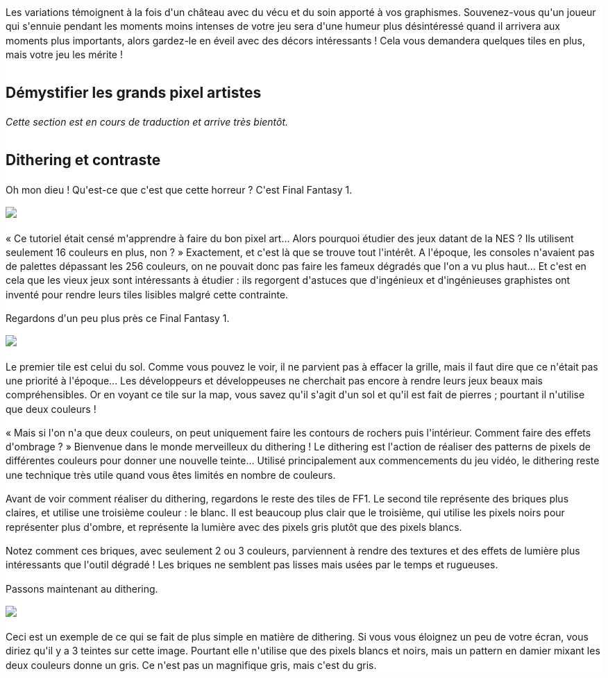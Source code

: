 Les variations témoignent à la fois d'un château avec du vécu et du soin apporté à vos graphismes. Souvenez-vous qu'un joueur qui s'ennuie pendant les moments moins intenses de votre jeu sera d'une humeur plus désintéressé quand il arrivera aux moments plus importants, alors gardez-le en éveil avec des décors intéressants ! Cela vous demandera quelques tiles en plus, mais votre jeu les mérite !

## Démystifier les grands pixel artistes

*Cette section est en cours de traduction et arrive très bientôt.*

## Dithering et contraste

Oh mon dieu ! Qu'est-ce que c'est que cette horreur ? C'est Final Fantasy 1.

![](/images/pixelart/bases/finalfantasy1.png)

« Ce tutoriel était censé m'apprendre à faire du bon pixel art... Alors pourquoi étudier des jeux datant de la NES ? Ils utilisent seulement 16 couleurs en plus, non ? » Exactement, et c'est là que se trouve tout l'intérêt. A l'époque, les consoles n'avaient pas de palettes dépassant les 256 couleurs, on ne pouvait donc pas faire les fameux dégradés que l'on a vu plus haut... Et c'est en cela que les vieux jeux sont intéressants à étudier : ils regorgent d'astuces que d'ingénieux et d'ingénieuses graphistes ont inventé pour rendre leurs tiles lisibles malgré cette contrainte.

Regardons d'un peu plus près ce Final Fantasy 1.

![](/images/pixelart/bases/finalfantasy1tiles.png)

Le premier tile est celui du sol. Comme vous pouvez le voir, il ne parvient pas à effacer la grille, mais il faut dire que ce n'était pas une priorité à l'époque... Les développeurs et développeuses ne cherchait pas encore à rendre leurs jeux beaux mais compréhensibles. Or en voyant ce tile sur la map, vous savez qu'il s'agit d'un sol et qu'il est fait de pierres ; pourtant il n'utilise que deux couleurs !

« Mais si l'on n'a que deux couleurs, on peut uniquement faire les contours de rochers puis l'intérieur. Comment faire des effets d'ombrage ? » Bienvenue dans le monde merveilleux du dithering ! Le dithering est l'action de réaliser des patterns de pixels de différentes couleurs pour donner une nouvelle teinte... Utilisé principalement aux commencements du jeu vidéo, le dithering reste une technique très utile quand vous êtes limités en nombre de couleurs.

Avant de voir comment réaliser du dithering, regardons le reste des tiles de FF1. Le second tile représente des briques plus claires, et utilise une troisième couleur : le blanc. Il est beaucoup plus clair que le troisième, qui utilise les pixels noirs pour représenter plus d'ombre, et représente la lumière avec des pixels gris plutôt que des pixels blancs.

Notez comment ces briques, avec seulement 2 ou 3 couleurs, parviennent à rendre des textures et des effets de lumière plus intéressants que l'outil dégradé ! Les briques ne semblent pas lisses mais usées par le temps et rugueuses.

Passons maintenant au dithering.

![](/images/pixelart/bases/dithering.png)

Ceci est un exemple de ce qui se fait de plus simple en matière de dithering. Si vous vous éloignez un peu de votre écran, vous diriez qu'il y a 3 teintes sur cette image. Pourtant elle n'utilise que des pixels blancs et noirs, mais un pattern en damier mixant les deux couleurs donne un gris. Ce n'est pas un magnifique gris, mais c'est du gris.
